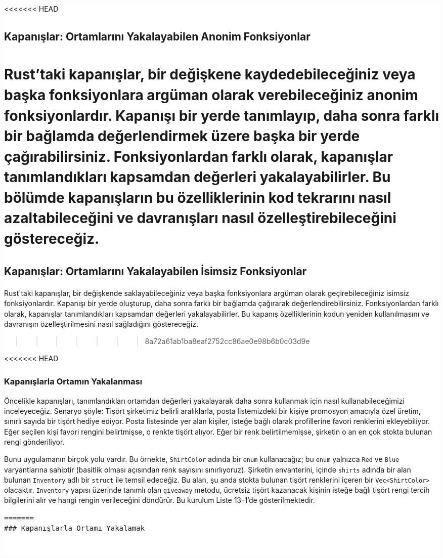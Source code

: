 

<a id="closures-anonymous-functions-that-can-capture-their-environment"></a>

<<<<<<< HEAD
## Kapanışlar: Ortamlarını Yakalayabilen Anonim Fonksiyonlar

Rust’taki kapanışlar, bir değişkene kaydedebileceğiniz veya başka fonksiyonlara argüman olarak verebileceğiniz anonim fonksiyonlardır. Kapanışı bir yerde tanımlayıp, daha sonra farklı bir bağlamda değerlendirmek üzere başka bir yerde çağırabilirsiniz. Fonksiyonlardan farklı olarak, kapanışlar tanımlandıkları kapsamdan değerleri yakalayabilirler. Bu bölümde kapanışların bu özelliklerinin kod tekrarını nasıl azaltabileceğini ve davranışları nasıl özelleştirebileceğini göstereceğiz.
=======
## Kapanışlar: Ortamlarını Yakalayabilen İsimsiz Fonksiyonlar

Rust'taki kapanışlar, bir değişkende saklayabileceğiniz veya başka fonksiyonlara argüman olarak geçirebileceğiniz isimsiz fonksiyonlardır. Kapanışı bir yerde oluşturup, daha sonra farklı bir bağlamda çağırarak değerlendirebilirsiniz. Fonksiyonlardan farklı olarak, kapanışlar tanımlandıkları kapsamdan değerleri yakalayabilirler. Bu kapanış özelliklerinin kodun yeniden kullanılmasını ve davranışın özelleştirilmesini nasıl sağladığını göstereceğiz.
>>>>>>> 8a72a61ab1ba8eaf2752cc86ae0e98b6b0c03d9e



<a id="creating-an-abstraction-of-behavior-with-closures"></a>
<a id="refactoring-using-functions"></a>
<a id="refactoring-with-closures-to-store-code"></a>

<<<<<<< HEAD
### Kapanışlarla Ortamın Yakalanması

Öncelikle kapanışları, tanımlandıkları ortamdan değerleri yakalayarak daha sonra kullanmak için nasıl kullanabileceğimizi inceleyeceğiz. Senaryo şöyle: Tişört şirketimiz belirli aralıklarla, posta listemizdeki bir kişiye promosyon amacıyla özel üretim, sınırlı sayıda bir tişört hediye ediyor. Posta listesinde yer alan kişiler, isteğe bağlı olarak profillerine favori renklerini ekleyebiliyor. Eğer seçilen kişi favori rengini belirtmişse, o renkte tişört alıyor. Eğer bir renk belirtilmemişse, şirketin o an en çok stokta bulunan rengi gönderiliyor.


Bunu uygulamanın birçok yolu vardır. Bu örnekte, `ShirtColor` adında bir `enum` kullanacağız; bu `enum` yalnızca `Red` ve `Blue` varyantlarına sahiptir (basitlik olması açısından renk sayısını sınırlıyoruz). Şirketin envanterini, içinde `shirts` adında bir alan bulunan `Inventory` adlı bir `struct` ile temsil edeceğiz. Bu alan, şu anda stokta bulunan tişört renklerini içeren bir `Vec<ShirtColor>` olacaktır. `Inventory` yapısı üzerinde tanımlı olan `giveaway` metodu, ücretsiz tişört kazanacak kişinin isteğe bağlı tişört rengi tercih bilgilerini alır ve hangi rengin verileceğini döndürür. Bu kurulum Liste 13-1’de gösterilmektedir.

<Listing number="13-1" file-name="src/main.rs" caption="Tişört şirketinin promosyon dağıtım durumu">
=======
### Kapanışlarla Ortamı Yakalamak
